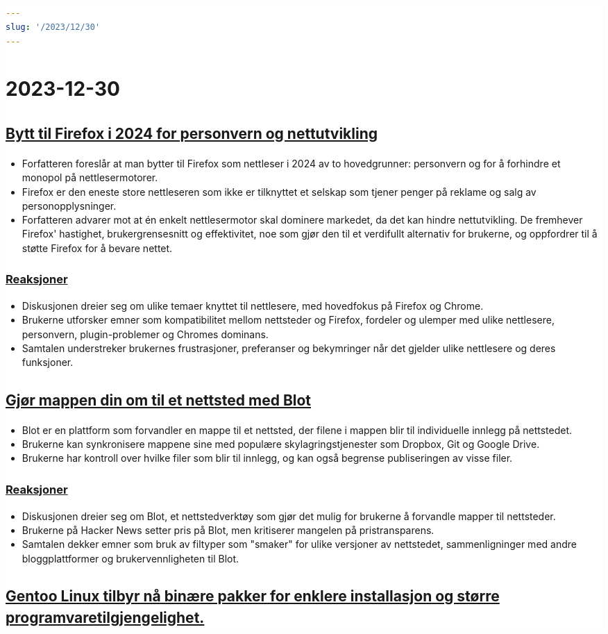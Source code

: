 ```yaml
---
slug: '/2023/12/30'
---
```


# 2023-12-30

## [Bytt til Firefox i 2024 for personvern og nettutvikling](https://roytanck.com/2023/12/23/in-2024-please-switch-to-firefox/)

- Forfatteren foreslår at man bytter til Firefox som nettleser i 2024 av to hovedgrunner: personvern og for å forhindre et monopol på nettlesermotorer.
- Firefox er den eneste store nettleseren som ikke er tilknyttet et selskap som tjener penger på reklame og salg av personopplysninger.
- Forfatteren advarer mot at én enkelt nettlesermotor skal dominere markedet, da det kan hindre nettutvikling. De fremhever Firefox' hastighet, brukergrensesnitt og effektivitet, noe som gjør den til et verdifullt alternativ for brukerne, og oppfordrer til å støtte Firefox for å bevare nettet.

### [Reaksjoner](https://news.ycombinator.com/item?id=38806270)

- Diskusjonen dreier seg om ulike temaer knyttet til nettlesere, med hovedfokus på Firefox og Chrome.
- Brukerne utforsker emner som kompatibilitet mellom nettsteder og Firefox, fordeler og ulemper med ulike nettlesere, personvern, plugin-problemer og Chromes dominans.
- Samtalen understreker brukernes frustrasjoner, preferanser og bekymringer når det gjelder ulike nettlesere og deres funksjoner.

## [Gjør mappen din om til et nettsted med Blot](https://blot.im/how)

- Blot er en plattform som forvandler en mappe til et nettsted, der filene i mappen blir til individuelle innlegg på nettstedet.
- Brukerne kan synkronisere mappene sine med populære skylagringstjenester som Dropbox, Git og Google Drive.
- Brukerne har kontroll over hvilke filer som blir til innlegg, og kan også begrense publiseringen av visse filer.

### [Reaksjoner](https://news.ycombinator.com/item?id=38809145)

- Diskusjonen dreier seg om Blot, et nettstedverktøy som gjør det mulig for brukerne å forvandle mapper til nettsteder.
- Brukerne på Hacker News setter pris på Blot, men kritiserer mangelen på pristransparens.
- Samtalen dekker emner som bruk av filtyper som "smaker" for ulike versjoner av nettstedet, sammenligninger med andre bloggplattformer og brukervennligheten til Blot.

## [Gentoo Linux tilbyr nå binære pakker for enklere installasjon og større programvaretilgjengelighet.](https://www.gentoo.org/news/2023/12/29/Gentoo-binary.html)

